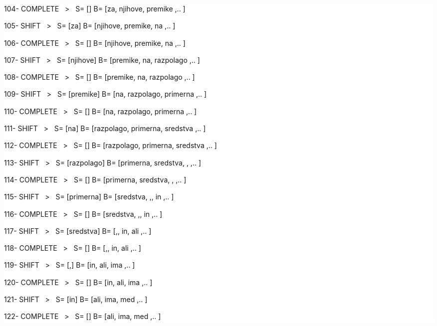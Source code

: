 

104- COMPLETE&nbsp;&nbsp;&nbsp;>&nbsp;&nbsp;&nbsp;S= []   B= [za, njihove, premike ,.. ]



105- SHIFT&nbsp;&nbsp;&nbsp;>&nbsp;&nbsp;&nbsp;S= [za]   B= [njihove, premike, na ,.. ]



106- COMPLETE&nbsp;&nbsp;&nbsp;>&nbsp;&nbsp;&nbsp;S= []   B= [njihove, premike, na ,.. ]



107- SHIFT&nbsp;&nbsp;&nbsp;>&nbsp;&nbsp;&nbsp;S= [njihove]   B= [premike, na, razpolago ,.. ]



108- COMPLETE&nbsp;&nbsp;&nbsp;>&nbsp;&nbsp;&nbsp;S= []   B= [premike, na, razpolago ,.. ]



109- SHIFT&nbsp;&nbsp;&nbsp;>&nbsp;&nbsp;&nbsp;S= [premike]   B= [na, razpolago, primerna ,.. ]



110- COMPLETE&nbsp;&nbsp;&nbsp;>&nbsp;&nbsp;&nbsp;S= []   B= [na, razpolago, primerna ,.. ]



111- SHIFT&nbsp;&nbsp;&nbsp;>&nbsp;&nbsp;&nbsp;S= [na]   B= [razpolago, primerna, sredstva ,.. ]



112- COMPLETE&nbsp;&nbsp;&nbsp;>&nbsp;&nbsp;&nbsp;S= []   B= [razpolago, primerna, sredstva ,.. ]



113- SHIFT&nbsp;&nbsp;&nbsp;>&nbsp;&nbsp;&nbsp;S= [razpolago]   B= [primerna, sredstva, , ,.. ]



114- COMPLETE&nbsp;&nbsp;&nbsp;>&nbsp;&nbsp;&nbsp;S= []   B= [primerna, sredstva, , ,.. ]



115- SHIFT&nbsp;&nbsp;&nbsp;>&nbsp;&nbsp;&nbsp;S= [primerna]   B= [sredstva, ,, in ,.. ]



116- COMPLETE&nbsp;&nbsp;&nbsp;>&nbsp;&nbsp;&nbsp;S= []   B= [sredstva, ,, in ,.. ]



117- SHIFT&nbsp;&nbsp;&nbsp;>&nbsp;&nbsp;&nbsp;S= [sredstva]   B= [,, in, ali ,.. ]



118- COMPLETE&nbsp;&nbsp;&nbsp;>&nbsp;&nbsp;&nbsp;S= []   B= [,, in, ali ,.. ]



119- SHIFT&nbsp;&nbsp;&nbsp;>&nbsp;&nbsp;&nbsp;S= [,]   B= [in, ali, ima ,.. ]



120- COMPLETE&nbsp;&nbsp;&nbsp;>&nbsp;&nbsp;&nbsp;S= []   B= [in, ali, ima ,.. ]



121- SHIFT&nbsp;&nbsp;&nbsp;>&nbsp;&nbsp;&nbsp;S= [in]   B= [ali, ima, med ,.. ]



122- COMPLETE&nbsp;&nbsp;&nbsp;>&nbsp;&nbsp;&nbsp;S= []   B= [ali, ima, med ,.. ]

